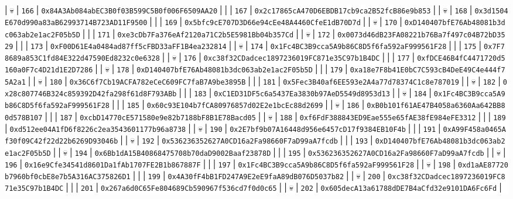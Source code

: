 | 💀 | `166` | `0x84A3Ab084abEC3B0f03B599C5B0f006F6509AA20` |
|  | `167` | `0x2c17865cA470D6EBDB17cb9ca2B52fcB86e9b853` |
| 💀 | `168` | `0x3d1504E670d990a83aB62993714B723AD11F9500` |
|  | `169` | `0x5bfc9cE707D3D66e94cEe48A4460CfeE1dB70D7d` |
| 💀 | `170` | `0xD140407bfE76Ab48081b3dc063ab2e1ac2F05b5D` |
|  | `171` | `0xe3cDb7Fa376eAf2120a71C2b5E5981Bb04b357Cd` |
| 💀 | `172` | `0x0073d46dB23FA08221b76Ba7f497c04B72bD3529` |
|  | `173` | `0xF00D61E4a0484ad87ff5cFBD33aFF1B4ea232814` |
| 💀 | `174` | `0x1Fc4BC3B9cca5A9b86C8D5f6fa592aF999561F28` |
|  | `175` | `0x7F78689a853C1fd84E322d47590Ed8232c0e6328` |
| 💀 | `176` | `0xc38f32CDadcec1897236019FC871e35C97b1B4DC` |
|  | `177` | `0xfDCE46B4fC4471720d5160a0F7c4D21d1E2D7286` |
| 💀 | `178` | `0xD140407bfE76Ab48081b3dc063ab2e1ac2F05b5D` |
|  | `179` | `0xa18e7F8b41E0bC7C593cB4DeE49C4e444f75A2a1` |
| 💀 | `180` | `0x36C6f7Cb19ACFA782eCeC609FC7faB7A9be3895B` |
|  | `181` | `0x5Fec3B40af6EE593e2A4a77d78374C1c8e787019` |
| 💀 | `182` | `0x28c807746B324c859392D42fa298f61d8F793ABb` |
|  | `183` | `0xC1ED31DF5c6a5437Ea3830b97AeD5549d8953d13` |
| 💀 | `184` | `0x1Fc4BC3B9cca5A9b86C8D5f6fa592aF999561F28` |
|  | `185` | `0x60c93E104b7fCA80976857d02E2e1bcEc88d2699` |
| 💀 | `186` | `0xB0b101f61AE47B4058a6360Aa642BB80d578B107` |
|  | `187` | `0xcbD14770cE571580e9e82b7188bF8B1E78Bacd05` |
| 💀 | `188` | `0xf6FdF388843ED9Eae555e65fAE38fE984eFE3312` |
|  | `189` | `0xd512ee04A1fD6f8226c2ea3543601177b96a8738` |
| 💀 | `190` | `0x2E7bf9b07A16448d956e6457cD17f9384EB10F4b` |
|  | `191` | `0xA99F458a0465Af30f09C42f22d22b6269D93046b` |
| 💀 | `192` | `0x536236352627A0CD16a2Fa98660F7aD99aA7fcdb` |
|  | `193` | `0xD140407bfE76Ab48081b3dc063ab2e1ac2F05b5D` |
| 💀 | `194` | `0x6Bb1dA15B40868475708b70daD9002Baaf23878D` |
|  | `195` | `0x536236352627A0CD16a2Fa98660F7aD99aA7fcdb` |
| 💀 | `196` | `0x16e9Cfe34541d8601Da1fAb1707FE2B1b867887F` |
|  | `197` | `0x1Fc4BC3B9cca5A9b86C8D5f6fa592aF999561F28` |
| 💀 | `198` | `0xd1aAE87720b7960bf0cbE8e7b5A316AC375826D1` |
|  | `199` | `0x4A30fF4bB1FD247A9E2eE9faA89dB076D5037b82` |
| 💀 | `200` | `0xc38f32CDadcec1897236019FC871e35C97b1B4DC` |
|  | `201` | `0x267a6d0C65Fe804689Cb590967f536cd7f0d0c65` |
| 💀 | `202` | `0x605decA13a61788dDE7B4aCfd32e9101DA6Fc6Fd` |